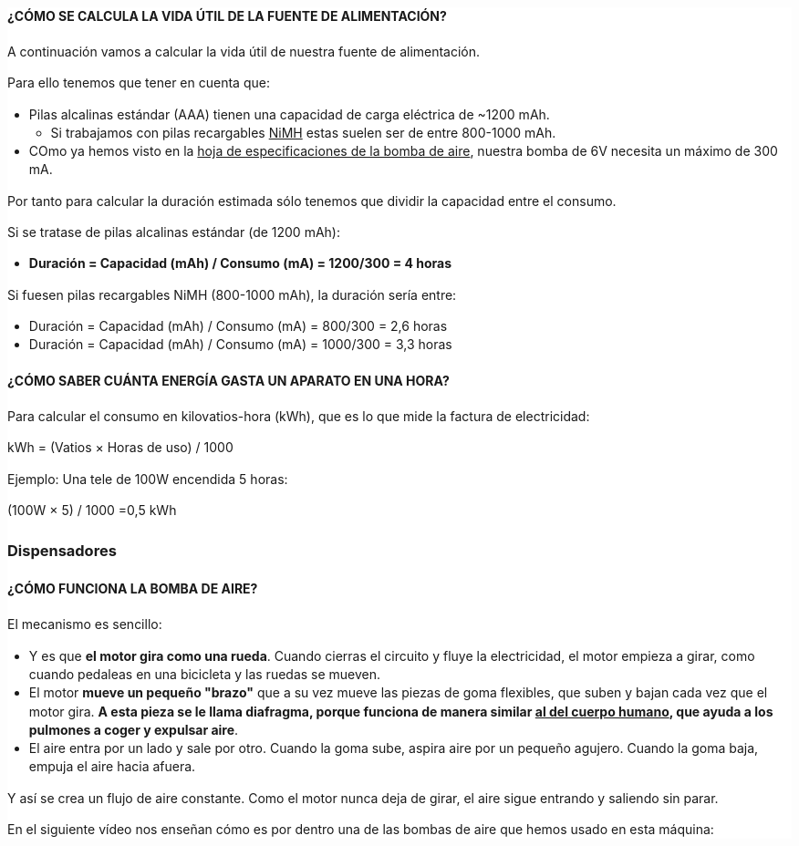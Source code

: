 #### ¿CÓMO SE CALCULA LA VIDA ÚTIL DE LA FUENTE DE ALIMENTACIÓN?

A continuación vamos a calcular la vida útil de nuestra fuente de alimentación. 

Para ello tenemos que tener en cuenta que:

* Pilas alcalinas estándar (AAA) tienen una capacidad de carga eléctrica de ~1200 mAh.
  * Si trabajamos con pilas recargables [NiMH](https://es.wikipedia.org/wiki/Bater%C3%ADa_de_n%C3%ADquel-metalhidruro) estas suelen ser de entre 800-1000 mAh.
* COmo ya hemos visto en la [hoja de especificaciones de la bomba de aire](https://ae01.alicdn.com/kf/S4f22c638a1574612a5fa8608ad19676fe.jpg), nuestra bomba de 6V necesita un máximo de 300 mA.

Por tanto para calcular la duración estimada sólo tenemos que dividir la capacidad entre el consumo. 

Si se tratase de pilas alcalinas estándar (de 1200 mAh):

* **Duración = Capacidad (mAh) / Consumo (mA) = 1200/300 = 4 horas**

Si fuesen pilas recargables NiMH (800-1000 mAh), la duración sería entre:

* Duración = Capacidad (mAh) / Consumo (mA) = 800/300 = 2,6 horas
* Duración = Capacidad (mAh) / Consumo (mA) = 1000/300 = 3,3 horas

#### ¿CÓMO SABER CUÁNTA ENERGÍA GASTA UN APARATO EN UNA HORA?

Para calcular el consumo en kilovatios-hora (kWh), que es lo que mide la factura de electricidad:

kWh = (Vatios × Horas de uso) / 1000

​Ejemplo: Una tele de 100W encendida 5 horas:

(100W × 5) / 1000 =0,5 kWh


### Dispensadores

#### ¿CÓMO FUNCIONA LA BOMBA DE AIRE?

El mecanismo es sencillo:

* Y es que **el motor gira como una rueda**. Cuando cierras el circuito y fluye la electricidad, el motor empieza a girar, como cuando pedaleas en una bicicleta y las ruedas se mueven.
* El motor **mueve un pequeño "brazo"** que a su vez mueve las piezas de goma flexibles, que suben y bajan cada vez que el motor gira. **A esta pieza se le llama diafragma, porque funciona de manera similar [al del cuerpo humano](https://youtu.be/Wq_bPoRTn7I?si=tVmiWPZPqq6jhpSR&t=87), que ayuda a los pulmones a coger y expulsar aire**.
* El aire entra por un lado y sale por otro. Cuando la goma sube, aspira aire por un pequeño agujero. Cuando la goma baja, empuja el aire hacia afuera.

Y así se crea un flujo de aire constante. Como el motor nunca deja de girar, el aire sigue entrando y saliendo sin parar.

En el siguiente vídeo nos enseñan cómo es por dentro una de las bombas de aire que hemos usado en esta máquina:

<div style="text-align:center">

